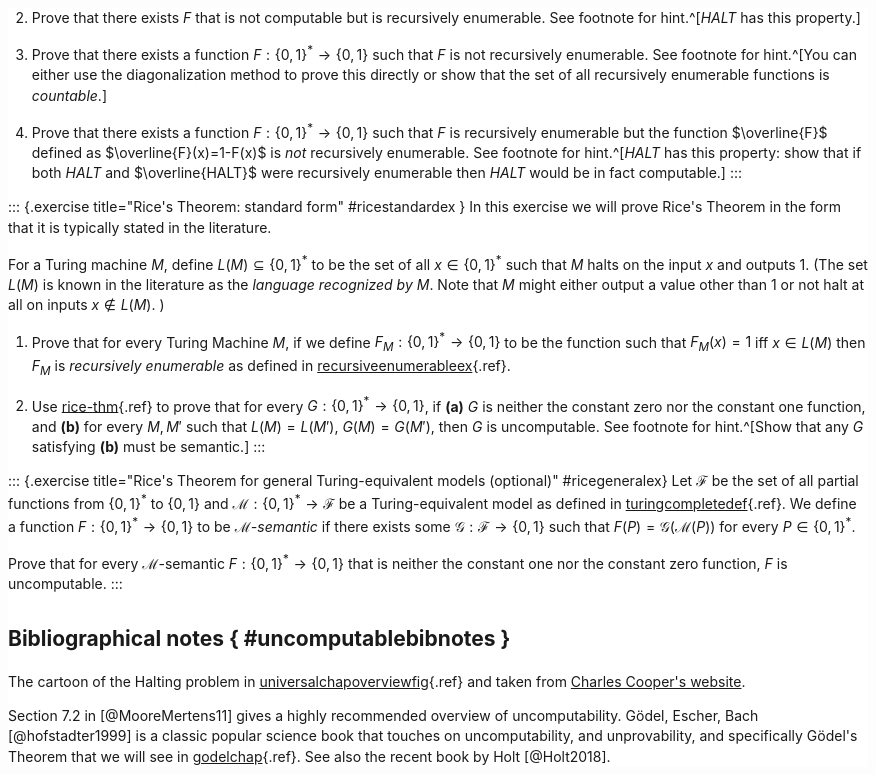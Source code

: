 2. Prove that there exists $F$ that is not computable but is recursively enumerable. See footnote for hint.^[$HALT$ has this property.]

3. Prove that there exists a function $F:\{0,1\}^* \rightarrow \{0,1\}$ such that $F$ is not recursively enumerable. See footnote for hint.^[You can either use the diagonalization method to prove this directly or show that the set of all recursively enumerable functions is _countable_.]

4. Prove that there exists a function $F:\{0,1\}^* \rightarrow \{0,1\}$ such that $F$ is recursively enumerable but the function $\overline{F}$ defined as $\overline{F}(x)=1-F(x)$ is _not_ recursively enumerable. See footnote for hint.^[$HALT$ has this property: show that if both $HALT$ and $\overline{HALT}$ were recursively enumerable then $HALT$ would be in fact computable.]
:::

::: {.exercise title="Rice's Theorem: standard form" #ricestandardex }
In this exercise we will prove Rice's Theorem in the form that it is typically stated in the literature.

For a Turing machine $M$, define $L(M) \subseteq \{0,1\}^*$ to be the set of all $x\in \{0,1\}^*$ such that $M$ halts on the input $x$ and outputs $1$. (The set $L(M)$ is known in the literature as the _language recognized by $M$_. Note that $M$ might either output a value other than $1$ or not halt at all on inputs $x\not\in L(M)$. )

1. Prove that for every Turing Machine $M$, if we define $F_M:\{0,1\}^* \rightarrow \{0,1\}$ to be the function such that $F_M(x)=1$ iff $x\in L(M)$ then $F_M$ is _recursively enumerable_ as defined in [recursiveenumerableex](){.ref}.

2. Use [rice-thm](){.ref} to prove that for every  $G:\{0,1\}^* \rightarrow \{0,1\}$, if __(a)__ $G$ is neither the constant zero nor the constant one function, and __(b)__ for every $M,M'$ such that $L(M)=L(M')$, $G(M)=G(M')$, then $G$ is uncomputable. See footnote for hint.^[Show that any $G$ satisfying __(b)__ must be semantic.]
:::

::: {.exercise title="Rice's Theorem for general Turing-equivalent models (optional)" #ricegeneralex}
Let $\mathcal{F}$ be the set of all partial functions from $\{0,1\}^*$ to $\{0,1\}$ and $\mathcal{M}:\{0,1\}^* \rightarrow \mathcal{F}$ be a Turing-equivalent model as defined in [turingcompletedef](){.ref}.
We define a function $F:\{0,1\}^* \rightarrow \{0,1\}$ to be _$\mathcal{M}$-semantic_ if there exists some   $\mathcal{G}:\mathcal{F} \rightarrow \{0,1\}$ such that $F(P) = \mathcal{G}(\mathcal{M}(P))$ for every $P\in \{0,1\}^*$.

Prove that for every $\mathcal{M}$-semantic $F:\{0,1\}^* \rightarrow \{0,1\}$ that is neither the constant one nor the constant zero function, $F$ is uncomputable.
:::




## Bibliographical notes { #uncomputablebibnotes }

The cartoon of the Halting problem in [universalchapoverviewfig](){.ref} and taken from [Charles Cooper's website](https://www.coopertoons.com/education/haltingproblem/haltingproblem.html/).

Section 7.2 in [@MooreMertens11] gives a highly recommended overview of uncomputability.
Gödel, Escher, Bach [@hofstadter1999] is a classic popular science book that touches on uncomputability, and unprovability, and specifically Gödel's Theorem that we will see in [godelchap](){.ref}.
See also the recent book by Holt [@Holt2018].
